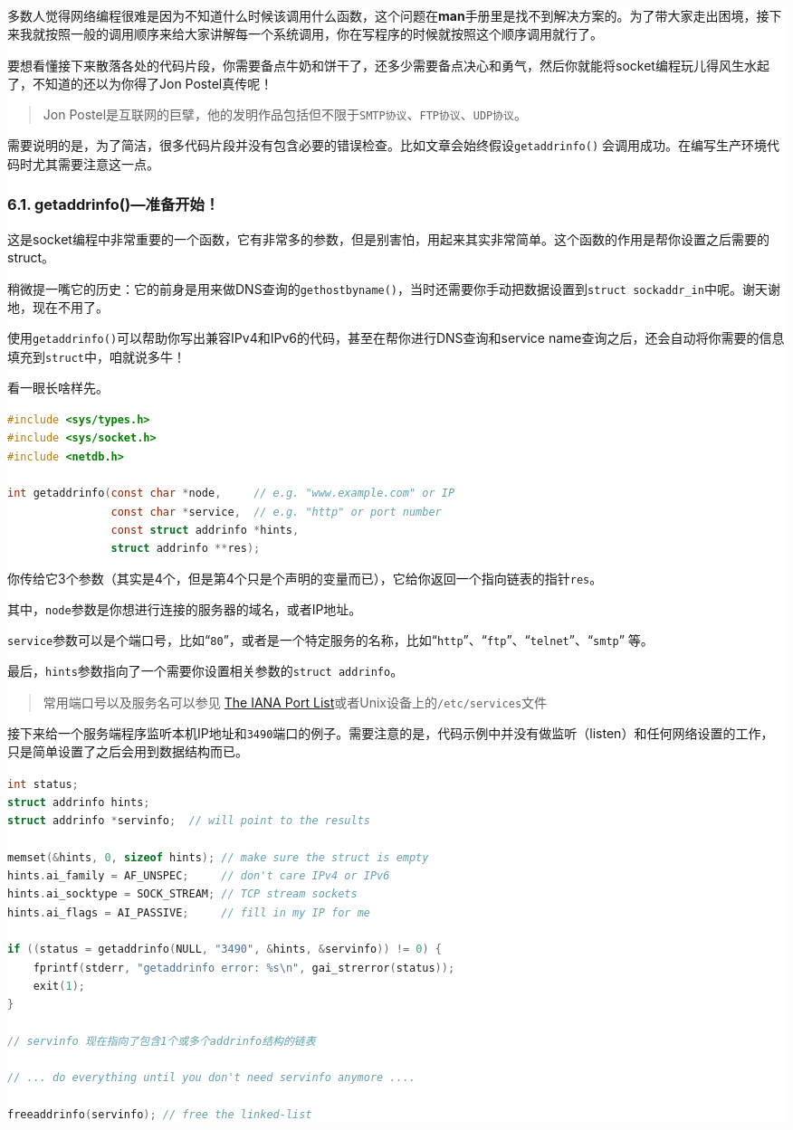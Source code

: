 多数人觉得网络编程很难是因为不知道什么时候该调用什么函数，这个问题在**man**手册里是找不到解决方案的。为了带大家走出困境，接下来我就按照一般的调用顺序来给大家讲解每一个系统调用，你在写程序的时候就按照这个顺序调用就行了。

要想看懂接下来散落各处的代码片段，你需要备点牛奶和饼干了，还多少需要备点决心和勇气，然后你就能将socket编程玩儿得风生水起了，不知道的还以为你得了Jon Postel真传呢！

> Jon Postel是互联网的巨擘，他的发明作品包括但不限于`SMTP协议`、`FTP协议`、`UDP协议`。

需要说明的是，为了简洁，很多代码片段并没有包含必要的错误检查。比如文章会始终假设`getaddrinfo()` 会调用成功。在编写生产环境代码时尤其需要注意这一点。

### 6.1. getaddrinfo()—准备开始！
这是socket编程中非常重要的一个函数，它有非常多的参数，但是别害怕，用起来其实非常简单。这个函数的作用是帮你设置之后需要的struct。

稍微提一嘴它的历史：它的前身是用来做DNS查询的`gethostbyname()`，当时还需要你手动把数据设置到`struct sockaddr_in`中呢。谢天谢地，现在不用了。

使用`getaddrinfo()`可以帮助你写出兼容IPv4和IPv6的代码，甚至在帮你进行DNS查询和service name查询之后，还会自动将你需要的信息填充到`struct`中，咱就说多牛！

看一眼长啥样先。

```c
#include <sys/types.h>
#include <sys/socket.h>
#include <netdb.h>

int getaddrinfo(const char *node,     // e.g. "www.example.com" or IP
                const char *service,  // e.g. "http" or port number
                const struct addrinfo *hints,
                struct addrinfo **res);
```

你传给它3个参数（其实是4个，但是第4个只是个声明的变量而已），它给你返回一个指向链表的指针`res`。

其中，`node`参数是你想进行连接的服务器的域名，或者IP地址。

`service`参数可以是个端口号，比如“`80`”，或者是一个特定服务的名称，比如“`http`”、“`ftp`”、“`telnet`”、“`smtp`” 等。

最后，`hints`参数指向了一个需要你设置相关参数的`struct addrinfo`。

> 常用端口号以及服务名可以参见 [The IANA Port List](https://www.iana.org/assignments/port-numbers)或者Unix设备上的`/etc/services`文件

接下来给一个服务端程序监听本机IP地址和`3490`端口的例子。需要注意的是，代码示例中并没有做监听（listen）和任何网络设置的工作，只是简单设置了之后会用到数据结构而已。

```c
int status;
struct addrinfo hints;
struct addrinfo *servinfo;  // will point to the results

memset(&hints, 0, sizeof hints); // make sure the struct is empty
hints.ai_family = AF_UNSPEC;     // don't care IPv4 or IPv6
hints.ai_socktype = SOCK_STREAM; // TCP stream sockets
hints.ai_flags = AI_PASSIVE;     // fill in my IP for me

if ((status = getaddrinfo(NULL, "3490", &hints, &servinfo)) != 0) {
    fprintf(stderr, "getaddrinfo error: %s\n", gai_strerror(status));
    exit(1);
}

// servinfo 现在指向了包含1个或多个addrinfo结构的链表

// ... do everything until you don't need servinfo anymore ....

freeaddrinfo(servinfo); // free the linked-list
```
